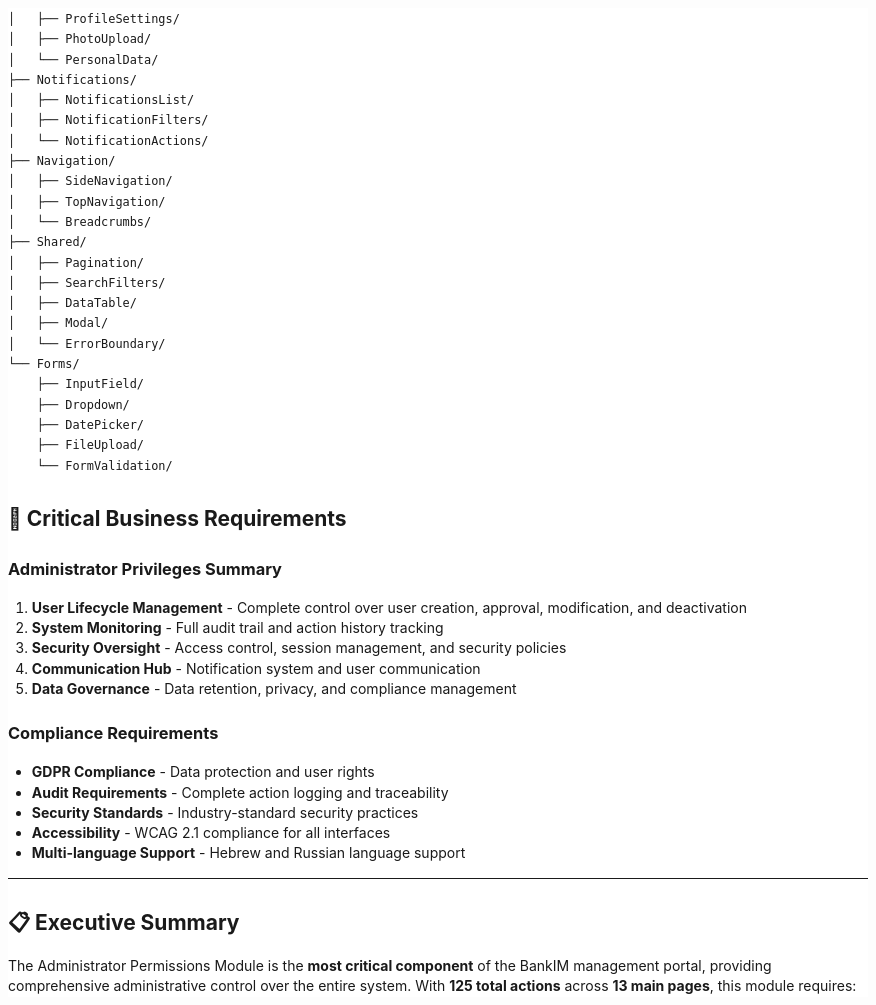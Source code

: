 ```
│   ├── ProfileSettings/
│   ├── PhotoUpload/
│   └── PersonalData/
├── Notifications/
│   ├── NotificationsList/
│   ├── NotificationFilters/
│   └── NotificationActions/
├── Navigation/
│   ├── SideNavigation/
│   ├── TopNavigation/
│   └── Breadcrumbs/
├── Shared/
│   ├── Pagination/
│   ├── SearchFilters/
│   ├── DataTable/
│   ├── Modal/
│   └── ErrorBoundary/
└── Forms/
    ├── InputField/
    ├── Dropdown/
    ├── DatePicker/
    ├── FileUpload/
    └── FormValidation/
```

## 🚨 **Critical Business Requirements**

### **Administrator Privileges Summary**
1. **User Lifecycle Management** - Complete control over user creation, approval, modification, and deactivation
2. **System Monitoring** - Full audit trail and action history tracking
3. **Security Oversight** - Access control, session management, and security policies
4. **Communication Hub** - Notification system and user communication
5. **Data Governance** - Data retention, privacy, and compliance management

### **Compliance Requirements**
- **GDPR Compliance** - Data protection and user rights
- **Audit Requirements** - Complete action logging and traceability
- **Security Standards** - Industry-standard security practices
- **Accessibility** - WCAG 2.1 compliance for all interfaces
- **Multi-language Support** - Hebrew and Russian language support

---

## 📋 **Executive Summary**

The Administrator Permissions Module is the **most critical component** of the BankIM management portal, providing comprehensive administrative control over the entire system. With **125 total actions** across **13 main pages**, this module requires:
